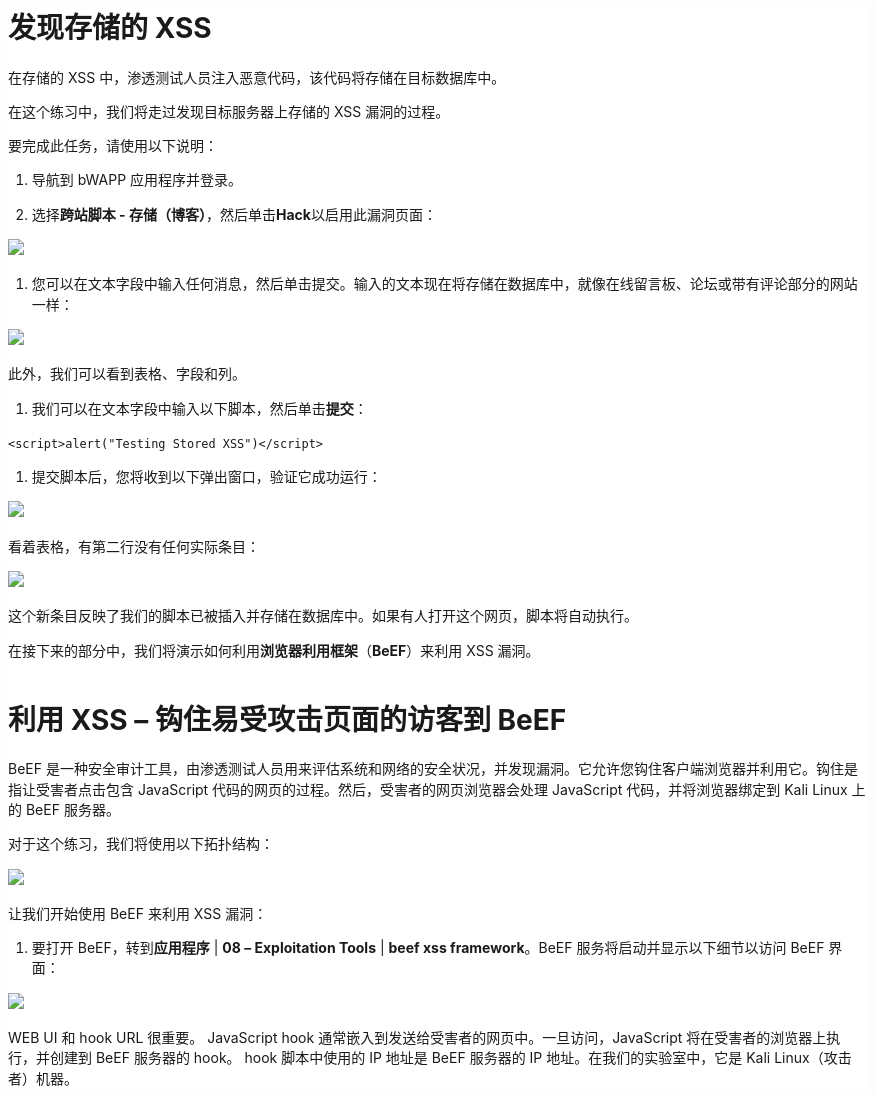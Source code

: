 # 发现存储的 XSS

在存储的 XSS 中，渗透测试人员注入恶意代码，该代码将存储在目标数据库中。

在这个练习中，我们将走过发现目标服务器上存储的 XSS 漏洞的过程。

要完成此任务，请使用以下说明：

1.  导航到 bWAPP 应用程序并登录。

1.  选择**跨站脚本 - 存储（博客）**，然后单击**Hack**以启用此漏洞页面：

![](https://github.com/OpenDocCN/freelearn-kali-zh/raw/master/docs/lrn-kali19/img/c8c0b4d1-83fd-4c93-b35d-b6686329f9c2.png)

1.  您可以在文本字段中输入任何消息，然后单击提交。输入的文本现在将存储在数据库中，就像在线留言板、论坛或带有评论部分的网站一样：

![](https://github.com/OpenDocCN/freelearn-kali-zh/raw/master/docs/lrn-kali19/img/2d5bd725-8ad3-46f5-9eab-2b9409a0ac4f.png)

此外，我们可以看到表格、字段和列。

1.  我们可以在文本字段中输入以下脚本，然后单击**提交**：

```
<script>alert("Testing Stored XSS")</script>
```

1.  提交脚本后，您将收到以下弹出窗口，验证它成功运行：

![](https://github.com/OpenDocCN/freelearn-kali-zh/raw/master/docs/lrn-kali19/img/b8b74ea1-6c52-4702-9d03-113931a1d321.png)

看着表格，有第二行没有任何实际条目：

![](https://github.com/OpenDocCN/freelearn-kali-zh/raw/master/docs/lrn-kali19/img/9b131d08-9ccf-4012-bf1a-6a1c1239211b.png)

这个新条目反映了我们的脚本已被插入并存储在数据库中。如果有人打开这个网页，脚本将自动执行。

在接下来的部分中，我们将演示如何利用**浏览器利用框架**（**BeEF**）来利用 XSS 漏洞。

# 利用 XSS – 钩住易受攻击页面的访客到 BeEF

BeEF 是一种安全审计工具，由渗透测试人员用来评估系统和网络的安全状况，并发现漏洞。它允许您钩住客户端浏览器并利用它。钩住是指让受害者点击包含 JavaScript 代码的网页的过程。然后，受害者的网页浏览器会处理 JavaScript 代码，并将浏览器绑定到 Kali Linux 上的 BeEF 服务器。

对于这个练习，我们将使用以下拓扑结构：

![](https://github.com/OpenDocCN/freelearn-kali-zh/raw/master/docs/lrn-kali19/img/6189fb95-6088-4d4d-9b43-31783dfee3a4.png)

让我们开始使用 BeEF 来利用 XSS 漏洞：

1.  要打开 BeEF，转到**应用程序** | **08 – Exploitation Tools** | **beef xss framework**。BeEF 服务将启动并显示以下细节以访问 BeEF 界面：

![](https://github.com/OpenDocCN/freelearn-kali-zh/raw/master/docs/lrn-kali19/img/18de4963-6b2f-4483-95fe-b19301d2ca72.png)

WEB UI 和 hook URL 很重要。 JavaScript hook 通常嵌入到发送给受害者的网页中。一旦访问，JavaScript 将在受害者的浏览器上执行，并创建到 BeEF 服务器的 hook。 hook 脚本中使用的 IP 地址是 BeEF 服务器的 IP 地址。在我们的实验室中，它是 Kali Linux（攻击者）机器。
